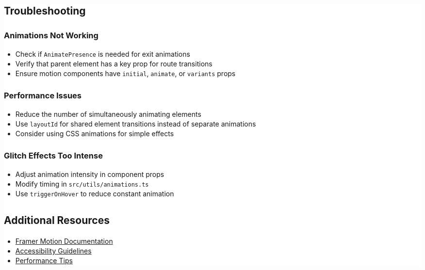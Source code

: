 ## Troubleshooting

### Animations Not Working
- Check if `AnimatePresence` is needed for exit animations
- Verify that parent element has a key prop for route transitions
- Ensure motion components have `initial`, `animate`, or `variants` props

### Performance Issues
- Reduce the number of simultaneously animating elements
- Use `layoutId` for shared element transitions instead of separate animations
- Consider using CSS animations for simple effects

### Glitch Effects Too Intense
- Adjust animation intensity in component props
- Modify timing in `src/utils/animations.ts`
- Use `triggerOnHover` to reduce constant animation

## Additional Resources

- [Framer Motion Documentation](https://www.framer.com/motion/)
- [Accessibility Guidelines](https://www.w3.org/WAI/WCAG21/Understanding/animation-from-interactions.html)
- [Performance Tips](https://web.dev/animations-guide/)

